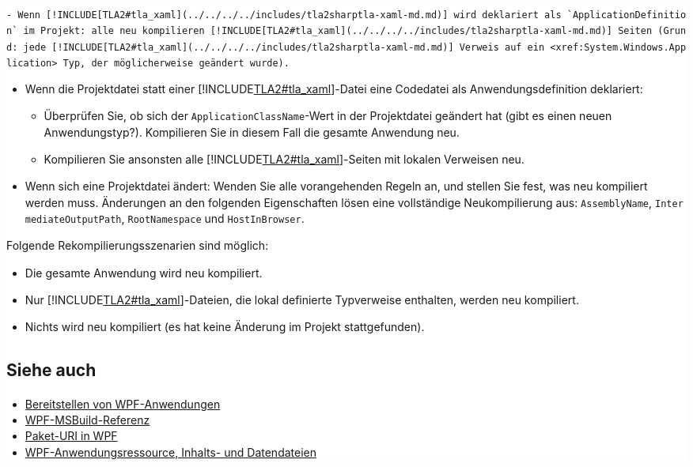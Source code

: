     - Wenn [!INCLUDE[TLA2#tla_xaml](../../../../includes/tla2sharptla-xaml-md.md)] wird deklariert als `ApplicationDefinition` im Projekt: alle neu kompilieren [!INCLUDE[TLA2#tla_xaml](../../../../includes/tla2sharptla-xaml-md.md)] Seiten (Grund: jede [!INCLUDE[TLA2#tla_xaml](../../../../includes/tla2sharptla-xaml-md.md)] Verweis auf ein <xref:System.Windows.Application> Typ, der möglicherweise geändert wurde).  
  
- Wenn die Projektdatei statt einer [!INCLUDE[TLA2#tla_xaml](../../../../includes/tla2sharptla-xaml-md.md)]-Datei eine Codedatei als Anwendungsdefinition deklariert:  
  
    - Überprüfen Sie, ob sich der `ApplicationClassName`-Wert in der Projektdatei geändert hat (gibt es einen neuen Anwendungstyp?). Kompilieren Sie in diesem Fall die gesamte Anwendung neu.  
  
    - Kompilieren Sie ansonsten alle [!INCLUDE[TLA2#tla_xaml](../../../../includes/tla2sharptla-xaml-md.md)]-Seiten mit lokalen Verweisen neu.  
  
- Wenn sich eine Projektdatei ändert: Wenden Sie alle vorangehenden Regeln an, und stellen Sie fest, was neu kompiliert werden muss. Änderungen an den folgenden Eigenschaften lösen eine vollständige Neukompilierung aus: `AssemblyName`, `IntermediateOutputPath`, `RootNamespace` und `HostInBrowser`.  
  
 Folgende Rekompilierungsszenarien sind möglich:  
  
- Die gesamte Anwendung wird neu kompiliert.  
  
- Nur [!INCLUDE[TLA2#tla_xaml](../../../../includes/tla2sharptla-xaml-md.md)]-Dateien, die lokal definierte Typverweise enthalten, werden neu kompiliert.  
  
- Nichts wird neu kompiliert (es hat keine Änderung im Projekt stattgefunden).  
  
## <a name="see-also"></a>Siehe auch

- [Bereitstellen von WPF-Anwendungen](deploying-a-wpf-application-wpf.md)
- [WPF-MSBuild-Referenz](/visualstudio/msbuild/wpf-msbuild-reference)
- [Paket-URI in WPF](pack-uris-in-wpf.md)
- [WPF-Anwendungsressource, Inhalts- und Datendateien](wpf-application-resource-content-and-data-files.md)
